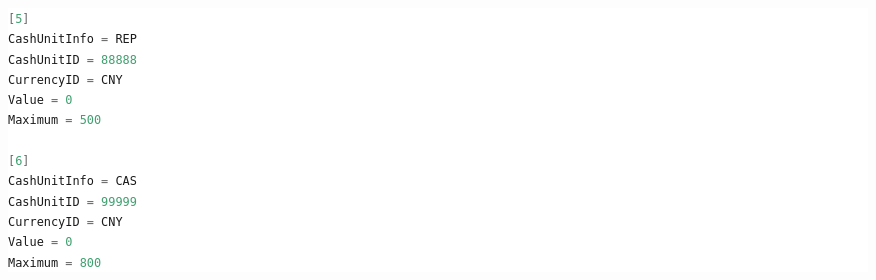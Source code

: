 ```c++
[5]
CashUnitInfo = REP 
CashUnitID = 88888 
CurrencyID = CNY 
Value = 0
Maximum = 500

[6]
CashUnitInfo = CAS 
CashUnitID = 99999 
CurrencyID = CNY 
Value = 0
Maximum = 800

```
